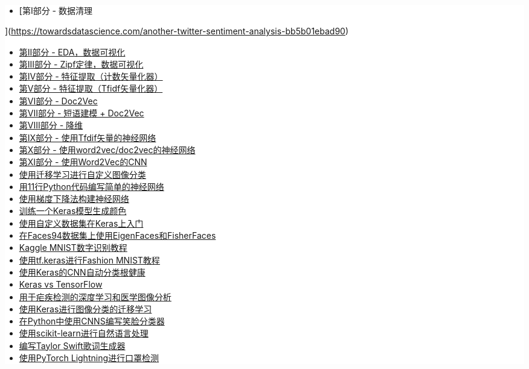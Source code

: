   - [第I部分 - 数据清理

](https://towardsdatascience.com/another-twitter-sentiment-analysis-bb5b01ebad90)
  - [第II部分 - EDA，数据可视化](https://towardsdatascience.com/another-twitter-sentiment-analysis-with-python-part-2-333514854913)
  - [第III部分 - Zipf定律，数据可视化](https://towardsdatascience.com/another-twitter-sentiment-analysis-with-python-part-3-zipfs-law-data-visualisation-fc9eadda71e7)
  - [第IV部分 - 特征提取（计数矢量化器）](https://towardsdatascience.com/another-twitter-sentiment-analysis-with-python-part-4-count-vectorizer-b3f4944e51b5)
  - [第V部分 - 特征提取（Tfidf矢量化器）](https://towardsdatascience.com/another-twitter-sentiment-analysis-with-python-part-5-50b4e87d9bdd)
  - [第VI部分 - Doc2Vec](https://towardsdatascience.com/another-twitter-sentiment-analysis-with-python-part-6-doc2vec-603f11832504)
  - [第VII部分 - 短语建模 + Doc2Vec](https://towardsdatascience.com/another-twitter-sentiment-analysis-with-python-part-7-phrase-modeling-doc2vec-592a8a996867)
  - [第VIII部分 - 降维](https://towardsdatascience.com/another-twitter-sentiment-analysis-with-python-part-8-dimensionality-reduction-chi2-pca-c6d06fb3fcf3)
  - [第IX部分 - 使用Tfdif矢量的神经网络](https://towardsdatascience.com/another-twitter-sentiment-analysis-with-python-part-9-neural-networks-with-tfidf-vectors-using-d0b4af6be6d7)
  - [第X部分 - 使用word2vec/doc2vec的神经网络](https://towardsdatascience.com/another-twitter-sentiment-analysis-with-python-part-10-neural-network-with-a6441269aa3c)
  - [第XI部分 - 使用Word2Vec的CNN](https://towardsdatascience.com/another-twitter-sentiment-analysis-with-python-part-11-cnn-word2vec-41f5e28eda74)
- [使用迁移学习进行自定义图像分类](https://becominghuman.ai/transfer-learning-retraining-inception-v3-for-custom-image-classification-2820f653c557)
- [用11行Python代码编写简单的神经网络](https://iamtrask.github.io/2015/07/12/basic-python-network/)
- [使用梯度下降法构建神经网络](https://iamtrask.github.io/2015/07/27/python-network-part2/)
- [训练一个Keras模型生成颜色](https://heartbeat.fritz.ai/how-to-train-a-keras-model-to-generate-colors-3bc79e54971b)
- [使用自定义数据集在Keras上入门](https://www.pyimagesearch.com/2018/09/10/keras-tutorial-how-to-get-started-with-keras-deep-learning-and-python/)
- [在Faces94数据集上使用EigenFaces和FisherFaces](https://nicholastsmith.wordpress.com/2016/02/18/eigenfaces-versus-fisherfaces-on-the-faces94-database-with-scikit-learn/)
- [Kaggle MNIST数字识别教程](https://medium.com/@lvarruda/how-to-get-top-2-position-on-kaggles-mnist-digit-recognizer-48185d80a2d4)
- [使用tf.keras进行Fashion MNIST教程](https://medium.freecodecamp.org/hello-deep-learning-fashion-mnist-with-keras-50fcff8cd74a)
- [使用Keras的CNN自动分类根健康](https://www.pyimagesearch.com/2018/10/15/deep-learning-hydroponics-and-medical-marijuana/)
- [Keras vs TensorFlow](https://www.pyimagesearch.com/2018/10/08/keras-vs-tensorflow-which-one-is-better-and-which-one-should-i-learn/)
- [用于疟疾检测的深度学习和医学图像分析](https://www.pyimagesearch.com/2018/12/03/deep-learning-and-medical-image-analysis-with-keras/)
- [使用Keras进行图像分类的迁移学习](https://towardsdatascience.com/transfer-learning-for-image-classification-using-keras-c47ccf09c8c8)
- [在Python中使用CNNS编写笑脸分类器](https://github.com/kylemcdonald/SmileCNN)
- [使用scikit-learn进行自然语言处理](https://towardsdatascience.com/natural-language-processing-count-vectorization-with-scikit-learn-e7804269bb5e)
- [编写Taylor Swift歌词生成器](https://towardsdatascience.com/ai-generates-taylor-swifts-song-lyrics-6fd92a03ef7e)
- [使用PyTorch Lightning进行口罩检测](https://towardsdatascience.com/how-i-built-a-face-mask-detector-for-covid-19-using-pytorch-lightning-67eb3752fd61)
